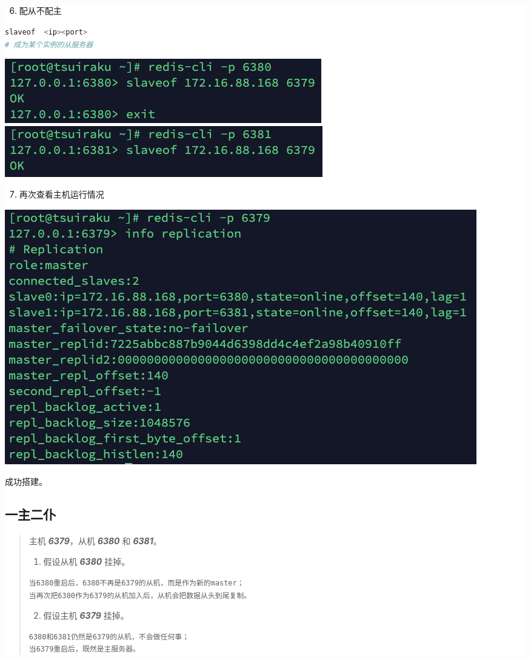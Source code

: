6. 配从不配主

```bash
slaveof  <ip><port>
# 成为某个实例的从服务器
```

<img src="Redis/截屏2021-10-30 15.03.22.png" style="zoom:100%;" />

<img src="Redis/截屏2021-10-30 15.03.40.png" alt="截屏2021-10-30 15.03.40" style="zoom:100%;" />

7. 再次查看主机运行情况

<img src="Redis/截屏2021-10-30 15.04.41.png" style="zoom:100%;" />

成功搭建。



## 一主二仆

> 主机 ***6379***，从机 ***6380*** 和 ***6381***。
>
> 1. 假设从机 ***6380*** 挂掉。
>
> ```
> 当6380重启后，6380不再是6379的从机，而是作为新的master；
> 当再次把6380作为6379的从机加入后，从机会把数据从头到尾复制。
> ```
>
> 2. 假设主机 ***6379*** 挂掉。
>
> ```
> 6380和6381仍然是6379的从机，不会做任何事；
> 当6379重启后，既然是主服务器。